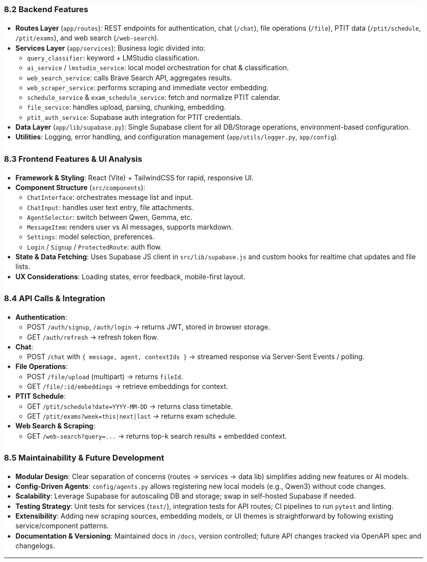 ### 8.2 Backend Features

- **Routes Layer** (`app/routes`): REST endpoints for authentication, chat (`/chat`), file operations (`/file`), PTIT data (`/ptit/schedule`, `/ptit/exams`), and web search (`/web-search`).
- **Services Layer** (`app/services`): Business logic divided into:
  - `query_classifier`: keyword + LMStudio classification.
  - `ai_service` / `lmstudio_service`: local model orchestration for chat & classification.
  - `web_search_service`: calls Brave Search API, aggregates results.
  - `web_scraper_service`: performs scraping and immediate vector embedding.
  - `schedule_service` & `exam_schedule_service`: fetch and normalize PTIT calendar.
  - `file_service`: handles upload, parsing, chunking, embedding.
  - `ptit_auth_service`: Supabase auth integration for PTIT credentials.
- **Data Layer** (`app/lib/supabase.py`): Single Supabase client for all DB/Storage operations, environment-based configuration.
- **Utilities**: Logging, error handling, and configuration management (`app/utils/logger.py`, `app/config`).

### 8.3 Frontend Features & UI Analysis

- **Framework & Styling**: React (Vite) + TailwindCSS for rapid, responsive UI.
- **Component Structure** (`src/components`):
  - `ChatInterface`: orchestrates message list and input.
  - `ChatInput`: handles user text entry, file attachments.
  - `AgentSelector`: switch between Qwen, Gemma, etc.
  - `MessageItem`: renders user vs AI messages, supports markdown.
  - `Settings`: model selection, preferences.
  - `Login` / `Signup` / `ProtectedRoute`: auth flow.
- **State & Data Fetching**: Uses Supabase JS client in `src/lib/supabase.js` and custom hooks for realtime chat updates and file lists.
- **UX Considerations**: Loading states, error feedback, mobile-first layout.

### 8.4 API Calls & Integration

- **Authentication**:
  - POST `/auth/signup`, `/auth/login` → returns JWT, stored in browser storage.
  - GET `/auth/refresh` → refresh token flow.
- **Chat**:
  - POST `/chat` with `{ message, agent, contextIds }` → streamed response via Server-Sent Events / polling.
- **File Operations**:
  - POST `/file/upload` (multipart) → returns `fileId`.
  - GET `/file/:id/embeddings` → retrieve embeddings for context.
- **PTIT Schedule**:
  - GET `/ptit/schedule?date=YYYY-MM-DD` → returns class timetable.
  - GET `/ptit/exams?week=this|next|last` → returns exam schedule.
- **Web Search & Scraping**:
  - GET `/web-search?query=...` → returns top-k search results + embedded context.

### 8.5 Maintainability & Future Development

- **Modular Design**: Clear separation of concerns (routes → services → data lib) simplifies adding new features or AI models.
- **Config-Driven Agents**: `config/agents.py` allows registering new local models (e.g., Qwen3) without code changes.
- **Scalability**: Leverage Supabase for autoscaling DB and storage; swap in self-hosted Supabase if needed.
- **Testing Strategy**: Unit tests for services (`test/`), integration tests for API routes; CI pipelines to run `pytest` and linting.
- **Extensibility**: Adding new scraping sources, embedding models, or UI themes is straightforward by following existing service/component patterns.
- **Documentation & Versioning**: Maintained docs in `/docs`, version controlled; future API changes tracked via OpenAPI spec and changelogs.

---